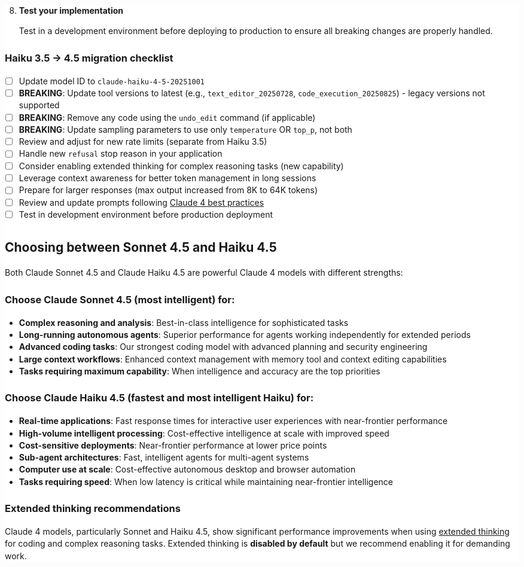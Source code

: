 8. **Test your implementation**

   Test in a development environment before deploying to production to ensure all breaking changes are properly handled.

### Haiku 3.5 → 4.5 migration checklist

* [ ] Update model ID to `claude-haiku-4-5-20251001`
* [ ] **BREAKING**: Update tool versions to latest (e.g., `text_editor_20250728`, `code_execution_20250825`) - legacy versions not supported
* [ ] **BREAKING**: Remove any code using the `undo_edit` command (if applicable)
* [ ] **BREAKING**: Update sampling parameters to use only `temperature` OR `top_p`, not both
* [ ] Review and adjust for new rate limits (separate from Haiku 3.5)
* [ ] Handle new `refusal` stop reason in your application
* [ ] Consider enabling extended thinking for complex reasoning tasks (new capability)
* [ ] Leverage context awareness for better token management in long sessions
* [ ] Prepare for larger responses (max output increased from 8K to 64K tokens)
* [ ] Review and update prompts following [Claude 4 best practices](/en/docs/build-with-claude/prompt-engineering/claude-4-best-practices)
* [ ] Test in development environment before production deployment

## Choosing between Sonnet 4.5 and Haiku 4.5

Both Claude Sonnet 4.5 and Claude Haiku 4.5 are powerful Claude 4 models with different strengths:

### Choose Claude Sonnet 4.5 (most intelligent) for:

* **Complex reasoning and analysis**: Best-in-class intelligence for sophisticated tasks
* **Long-running autonomous agents**: Superior performance for agents working independently for extended periods
* **Advanced coding tasks**: Our strongest coding model with advanced planning and security engineering
* **Large context workflows**: Enhanced context management with memory tool and context editing capabilities
* **Tasks requiring maximum capability**: When intelligence and accuracy are the top priorities

### Choose Claude Haiku 4.5 (fastest and most intelligent Haiku) for:

* **Real-time applications**: Fast response times for interactive user experiences with near-frontier performance
* **High-volume intelligent processing**: Cost-effective intelligence at scale with improved speed
* **Cost-sensitive deployments**: Near-frontier performance at lower price points
* **Sub-agent architectures**: Fast, intelligent agents for multi-agent systems
* **Computer use at scale**: Cost-effective autonomous desktop and browser automation
* **Tasks requiring speed**: When low latency is critical while maintaining near-frontier intelligence

### Extended thinking recommendations

Claude 4 models, particularly Sonnet and Haiku 4.5, show significant performance improvements when using [extended thinking](/en/docs/build-with-claude/extended-thinking) for coding and complex reasoning tasks. Extended thinking is **disabled by default** but we recommend enabling it for demanding work.
